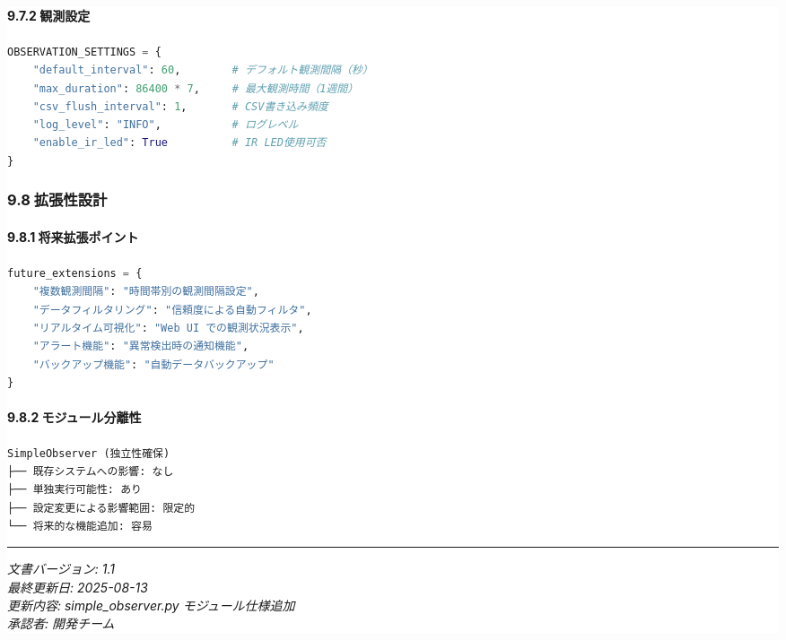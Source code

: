 #### 9.7.2 観測設定
```python
OBSERVATION_SETTINGS = {
    "default_interval": 60,        # デフォルト観測間隔（秒）
    "max_duration": 86400 * 7,     # 最大観測時間（1週間）
    "csv_flush_interval": 1,       # CSV書き込み頻度
    "log_level": "INFO",           # ログレベル
    "enable_ir_led": True          # IR LED使用可否
}
```

### 9.8 拡張性設計

#### 9.8.1 将来拡張ポイント
```python
future_extensions = {
    "複数観測間隔": "時間帯別の観測間隔設定",
    "データフィルタリング": "信頼度による自動フィルタ",
    "リアルタイム可視化": "Web UI での観測状況表示",
    "アラート機能": "異常検出時の通知機能",
    "バックアップ機能": "自動データバックアップ"
}
```

#### 9.8.2 モジュール分離性
```
SimpleObserver (独立性確保)
├── 既存システムへの影響: なし
├── 単独実行可能性: あり
├── 設定変更による影響範囲: 限定的
└── 将来的な機能追加: 容易
```

---

*文書バージョン: 1.1*  
*最終更新日: 2025-08-13*  
*更新内容: simple_observer.py モジュール仕様追加*  
*承認者: 開発チーム*